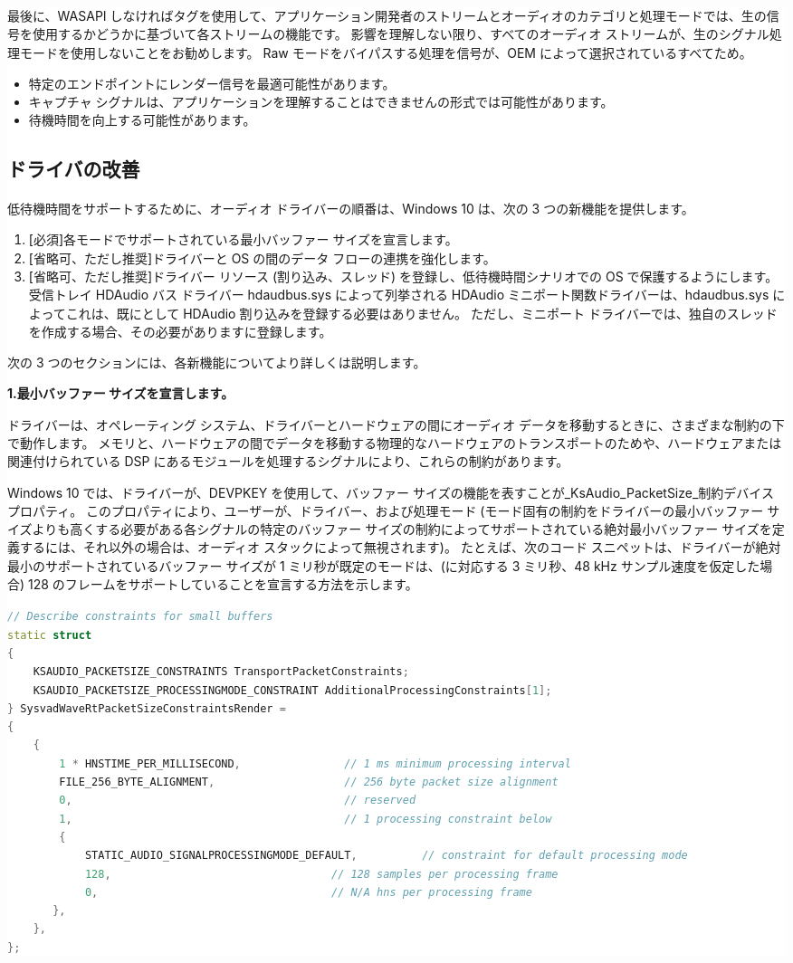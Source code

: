 最後に、WASAPI しなければタグを使用して、アプリケーション開発者のストリームとオーディオのカテゴリと処理モードでは、生の信号を使用するかどうかに基づいて各ストリームの機能です。 影響を理解しない限り、すべてのオーディオ ストリームが、生のシグナル処理モードを使用しないことをお勧めします。 Raw モードをバイパスする処理を信号が、OEM によって選択されているすべてため。

-   特定のエンドポイントにレンダー信号を最適可能性があります。
-   キャプチャ シグナルは、アプリケーションを理解することはできませんの形式では可能性があります。
-   待機時間を向上する可能性があります。

## <a name="span-iddriverimprovementsspanspan-iddriverimprovementsspanspan-iddriverimprovementsspandriver-improvements"></a><span id="Driver_Improvements"></span><span id="driver_improvements"></span><span id="DRIVER_IMPROVEMENTS"></span>ドライバの改善


低待機時間をサポートするために、オーディオ ドライバーの順番は、Windows 10 は、次の 3 つの新機能を提供します。

1. \[必須\]各モードでサポートされている最小バッファー サイズを宣言します。
2. \[省略可、ただし推奨\]ドライバーと OS の間のデータ フローの連携を強化します。
3. \[省略可、ただし推奨\]ドライバー リソース (割り込み、スレッド) を登録し、低待機時間シナリオでの OS で保護するようにします。
受信トレイ HDAudio バス ドライバー hdaudbus.sys によって列挙される HDAudio ミニポート関数ドライバーは、hdaudbus.sys によってこれは、既にとして HDAudio 割り込みを登録する必要はありません。 ただし、ミニポート ドライバーでは、独自のスレッドを作成する場合、その必要がありますに登録します。

次の 3 つのセクションには、各新機能についてより詳しくは説明します。

**1.最小バッファー サイズを宣言します。**

ドライバーは、オペレーティング システム、ドライバーとハードウェアの間にオーディオ データを移動するときに、さまざまな制約の下で動作します。 メモリと、ハードウェアの間でデータを移動する物理的なハードウェアのトランスポートのためや、ハードウェアまたは関連付けられている DSP にあるモジュールを処理するシグナルにより、これらの制約があります。

Windows 10 では、ドライバーが、DEVPKEY を使用して、バッファー サイズの機能を表すことが\_KsAudio\_PacketSize\_制約デバイス プロパティ。 このプロパティにより、ユーザーが、ドライバー、および処理モード (モード固有の制約をドライバーの最小バッファー サイズよりも高くする必要がある各シグナルの特定のバッファー サイズの制約によってサポートされている絶対最小バッファー サイズを定義するには、それ以外の場合は、オーディオ スタックによって無視されます)。 たとえば、次のコード スニペットは、ドライバーが絶対最小のサポートされているバッファー サイズが 1 ミリ秒が既定のモードは、(に対応する 3 ミリ秒、48 kHz サンプル速度を仮定した場合) 128 のフレームをサポートしていることを宣言する方法を示します。

```cpp
// Describe constraints for small buffers
static struct
{
    KSAUDIO_PACKETSIZE_CONSTRAINTS TransportPacketConstraints;
    KSAUDIO_PACKETSIZE_PROCESSINGMODE_CONSTRAINT AdditionalProcessingConstraints[1];
} SysvadWaveRtPacketSizeConstraintsRender =
{
    {
        1 * HNSTIME_PER_MILLISECOND,                // 1 ms minimum processing interval
        FILE_256_BYTE_ALIGNMENT,                    // 256 byte packet size alignment
        0,                                          // reserved
        1,                                          // 1 processing constraint below
        {
            STATIC_AUDIO_SIGNALPROCESSINGMODE_DEFAULT,          // constraint for default processing mode
            128,                                  // 128 samples per processing frame
            0,                                    // N/A hns per processing frame    
       },
    },
};
```
